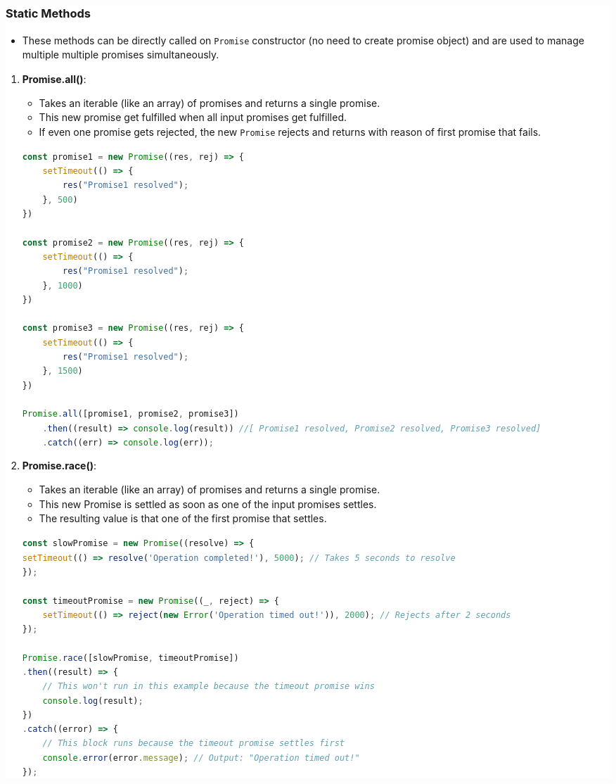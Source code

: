 
### Static Methods
- These methods can be directly called on `Promise` constructor (no need to create promise object) and are used to manage multiple multiple promises simultaneously.

1. **Promise.all()**:
    - Takes an iterable (like an array) of promises and returns a single promise.
    - This new promise get fulfilled when all input promises get fulfilled.
    - If even one promise gets rejected, the new `Promise` rejects and returns with reason of first promise that fails.


    ```js
    const promise1 = new Promise((res, rej) => {
        setTimeout(() => {
            res("Promise1 resolved");
        }, 500)
    })

    const promise2 = new Promise((res, rej) => {
        setTimeout(() => {
            res("Promise1 resolved");
        }, 1000)
    })

    const promise3 = new Promise((res, rej) => {
        setTimeout(() => {
            res("Promise1 resolved");
        }, 1500)
    })

    Promise.all([promise1, promise2, promise3])
        .then((result) => console.log(result)) //[ Promise1 resolved, Promise2 resolved, Promise3 resolved]
        .catch((err) => console.log(err));
    ```

2. **Promise.race()**:
    - Takes an iterable (like an array) of promises and returns a single promise.
    - This new Promise is settled as soon as one of the input promises settles.
    - The resulting value is that one of the first promise that settles.
    ```js
    const slowPromise = new Promise((resolve) => {
    setTimeout(() => resolve('Operation completed!'), 5000); // Takes 5 seconds to resolve
    });

    const timeoutPromise = new Promise((_, reject) => {
        setTimeout(() => reject(new Error('Operation timed out!')), 2000); // Rejects after 2 seconds
    });

    Promise.race([slowPromise, timeoutPromise])
    .then((result) => {
        // This won't run in this example because the timeout promise wins
        console.log(result);
    })
    .catch((error) => {
        // This block runs because the timeout promise settles first
        console.error(error.message); // Output: "Operation timed out!"
    });
    ```
